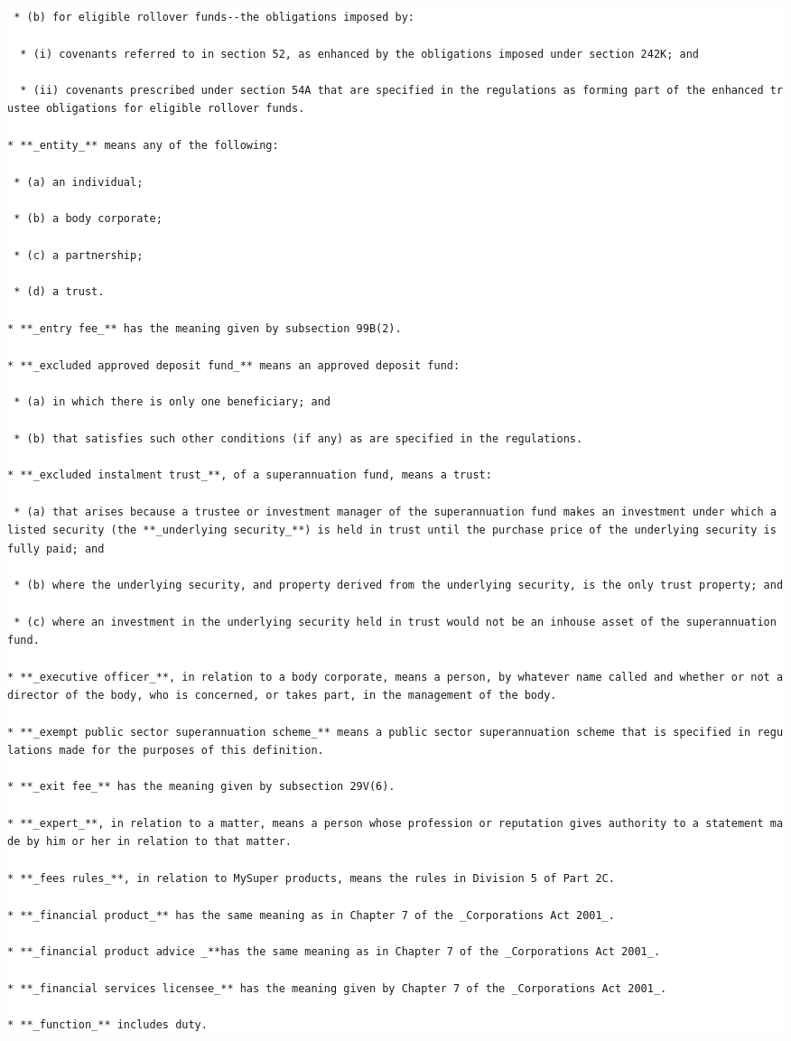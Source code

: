      * (b) for eligible rollover funds--the obligations imposed by:

      * (i) covenants referred to in section 52, as enhanced by the obligations imposed under section 242K; and

      * (ii) covenants prescribed under section 54A that are specified in the regulations as forming part of the enhanced trustee obligations for eligible rollover funds.

    * **_entity_** means any of the following:

     * (a) an individual;

     * (b) a body corporate;

     * (c) a partnership;

     * (d) a trust.

    * **_entry fee_** has the meaning given by subsection 99B(2).

    * **_excluded approved deposit fund_** means an approved deposit fund:

     * (a) in which there is only one beneficiary; and

     * (b) that satisfies such other conditions (if any) as are specified in the regulations.

    * **_excluded instalment trust_**, of a superannuation fund, means a trust:

     * (a) that arises because a trustee or investment manager of the superannuation fund makes an investment under which a listed security (the **_underlying security_**) is held in trust until the purchase price of the underlying security is fully paid; and

     * (b) where the underlying security, and property derived from the underlying security, is the only trust property; and

     * (c) where an investment in the underlying security held in trust would not be an inhouse asset of the superannuation fund.

    * **_executive officer_**, in relation to a body corporate, means a person, by whatever name called and whether or not a director of the body, who is concerned, or takes part, in the management of the body.

    * **_exempt public sector superannuation scheme_** means a public sector superannuation scheme that is specified in regulations made for the purposes of this definition.

    * **_exit fee_** has the meaning given by subsection 29V(6).

    * **_expert_**, in relation to a matter, means a person whose profession or reputation gives authority to a statement made by him or her in relation to that matter.

    * **_fees rules_**, in relation to MySuper products, means the rules in Division 5 of Part 2C.

    * **_financial product_** has the same meaning as in Chapter 7 of the _Corporations Act 2001_.

    * **_financial product advice _**has the same meaning as in Chapter 7 of the _Corporations Act 2001_.

    * **_financial services licensee_** has the meaning given by Chapter 7 of the _Corporations Act 2001_.

    * **_function_** includes duty.

